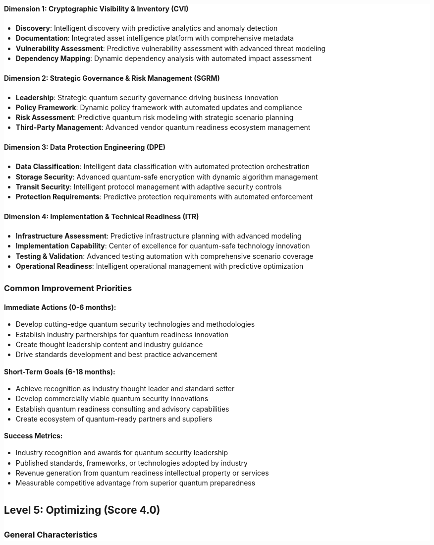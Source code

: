 #### Dimension 1: Cryptographic Visibility & Inventory (CVI)
- **Discovery**: Intelligent discovery with predictive analytics and anomaly detection
- **Documentation**: Integrated asset intelligence platform with comprehensive metadata
- **Vulnerability Assessment**: Predictive vulnerability assessment with advanced threat modeling
- **Dependency Mapping**: Dynamic dependency analysis with automated impact assessment

#### Dimension 2: Strategic Governance & Risk Management (SGRM)
- **Leadership**: Strategic quantum security governance driving business innovation
- **Policy Framework**: Dynamic policy framework with automated updates and compliance
- **Risk Assessment**: Predictive quantum risk modeling with strategic scenario planning
- **Third-Party Management**: Advanced vendor quantum readiness ecosystem management

#### Dimension 3: Data Protection Engineering (DPE)
- **Data Classification**: Intelligent data classification with automated protection orchestration
- **Storage Security**: Advanced quantum-safe encryption with dynamic algorithm management
- **Transit Security**: Intelligent protocol management with adaptive security controls
- **Protection Requirements**: Predictive protection requirements with automated enforcement

#### Dimension 4: Implementation & Technical Readiness (ITR)
- **Infrastructure Assessment**: Predictive infrastructure planning with advanced modeling
- **Implementation Capability**: Center of excellence for quantum-safe technology innovation
- **Testing & Validation**: Advanced testing automation with comprehensive scenario coverage
- **Operational Readiness**: Intelligent operational management with predictive optimization

### Common Improvement Priorities

**Immediate Actions (0-6 months):**
- Develop cutting-edge quantum security technologies and methodologies
- Establish industry partnerships for quantum readiness innovation
- Create thought leadership content and industry guidance
- Drive standards development and best practice advancement

**Short-Term Goals (6-18 months):**
- Achieve recognition as industry thought leader and standard setter
- Develop commercially viable quantum security innovations
- Establish quantum readiness consulting and advisory capabilities
- Create ecosystem of quantum-ready partners and suppliers

**Success Metrics:**
- Industry recognition and awards for quantum security leadership
- Published standards, frameworks, or technologies adopted by industry
- Revenue generation from quantum readiness intellectual property or services
- Measurable competitive advantage from superior quantum preparedness

## Level 5: Optimizing (Score 4.0)

### General Characteristics
